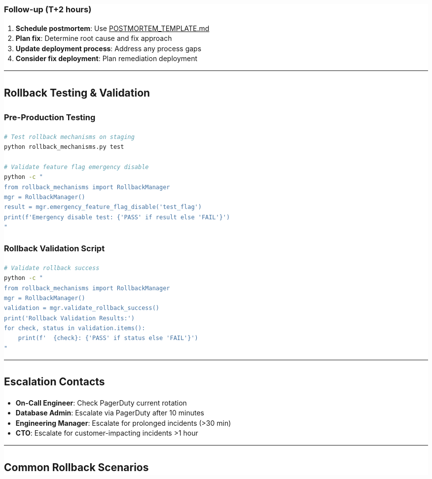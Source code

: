 ### Follow-up (T+2 hours)
1. **Schedule postmortem**: Use [POSTMORTEM_TEMPLATE.md](./POSTMORTEM_TEMPLATE.md)
2. **Plan fix**: Determine root cause and fix approach
3. **Update deployment process**: Address any process gaps
4. **Consider fix deployment**: Plan remediation deployment

---

## Rollback Testing & Validation

### Pre-Production Testing
```bash
# Test rollback mechanisms on staging
python rollback_mechanisms.py test

# Validate feature flag emergency disable
python -c "
from rollback_mechanisms import RollbackManager
mgr = RollbackManager()
result = mgr.emergency_feature_flag_disable('test_flag')
print(f'Emergency disable test: {'PASS' if result else 'FAIL'}')
"
```

### Rollback Validation Script
```bash
# Validate rollback success
python -c "
from rollback_mechanisms import RollbackManager
mgr = RollbackManager()
validation = mgr.validate_rollback_success()
print('Rollback Validation Results:')
for check, status in validation.items():
    print(f'  {check}: {'PASS' if status else 'FAIL'}')
"
```

---

## Escalation Contacts

- **On-Call Engineer**: Check PagerDuty current rotation
- **Database Admin**: Escalate via PagerDuty after 10 minutes
- **Engineering Manager**: Escalate for prolonged incidents (>30 min)
- **CTO**: Escalate for customer-impacting incidents >1 hour

---

## Common Rollback Scenarios
